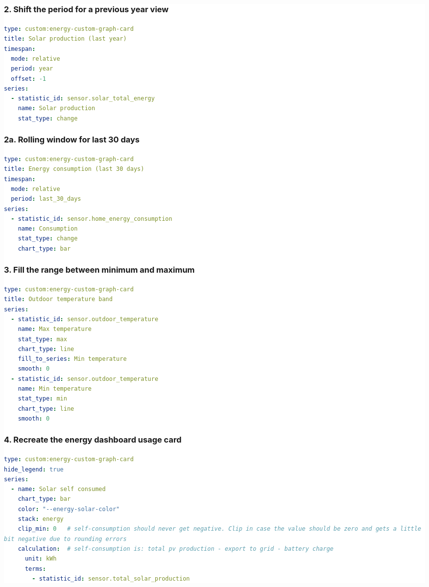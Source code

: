 ### 2. Shift the period for a previous year view

```yaml
type: custom:energy-custom-graph-card
title: Solar production (last year)
timespan:
  mode: relative
  period: year
  offset: -1
series:
  - statistic_id: sensor.solar_total_energy
    name: Solar production
    stat_type: change
```

### 2a. Rolling window for last 30 days

```yaml
type: custom:energy-custom-graph-card
title: Energy consumption (last 30 days)
timespan:
  mode: relative
  period: last_30_days
series:
  - statistic_id: sensor.home_energy_consumption
    name: Consumption
    stat_type: change
    chart_type: bar
```

### 3. Fill the range between minimum and maximum

```yaml
type: custom:energy-custom-graph-card
title: Outdoor temperature band
series:
  - statistic_id: sensor.outdoor_temperature
    name: Max temperature
    stat_type: max
    chart_type: line
    fill_to_series: Min temperature
    smooth: 0
  - statistic_id: sensor.outdoor_temperature
    name: Min temperature
    stat_type: min
    chart_type: line
    smooth: 0
```

### 4. Recreate the energy dashboard usage card

```yaml
type: custom:energy-custom-graph-card
hide_legend: true
series:
  - name: Solar self consumed
    chart_type: bar
    color: "--energy-solar-color"
    stack: energy
    clip_min: 0   # self-consumption should never get negative. Clip in case the value should be zero and gets a little bit negative due to rounding errors
    calculation:  # self-consumption is: total pv production - export to grid - battery charge
      unit: kWh
      terms:
        - statistic_id: sensor.total_solar_production
```